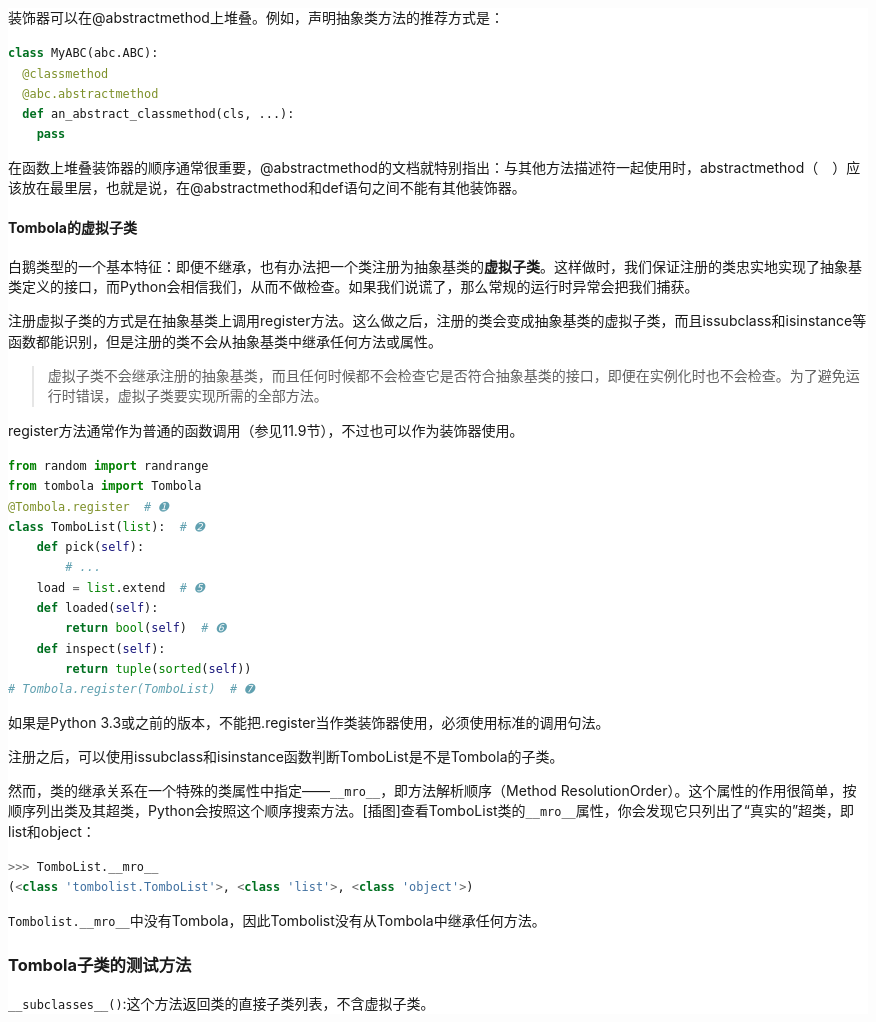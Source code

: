 装饰器可以在@abstractmethod上堆叠。例如，声明抽象类方法的推荐方式是：

```python
class MyABC(abc.ABC):
  @classmethod
  @abc.abstractmethod
  def an_abstract_classmethod(cls, ...):
    pass
```

在函数上堆叠装饰器的顺序通常很重要，@abstractmethod的文档就特别指出：与其他方法描述符一起使用时，abstractmethod（　）应该放在最里层，也就是说，在@abstractmethod和def语句之间不能有其他装饰器。

#### Tombola的虚拟子类

白鹅类型的一个基本特征：即便不继承，也有办法把一个类注册为抽象基类的**虚拟子类**。这样做时，我们保证注册的类忠实地实现了抽象基类定义的接口，而Python会相信我们，从而不做检查。如果我们说谎了，那么常规的运行时异常会把我们捕获。

注册虚拟子类的方式是在抽象基类上调用register方法。这么做之后，注册的类会变成抽象基类的虚拟子类，而且issubclass和isinstance等函数都能识别，但是注册的类不会从抽象基类中继承任何方法或属性。

> 虚拟子类不会继承注册的抽象基类，而且任何时候都不会检查它是否符合抽象基类的接口，即便在实例化时也不会检查。为了避免运行时错误，虚拟子类要实现所需的全部方法。

register方法通常作为普通的函数调用（参见11.9节），不过也可以作为装饰器使用。

```python
from random import randrange
from tombola import Tombola
@Tombola.register  # ➊
class TomboList(list):  # ➋
    def pick(self):
        # ...
    load = list.extend  # ➎
    def loaded(self):
        return bool(self)  # ➏
    def inspect(self):
        return tuple(sorted(self))
# Tombola.register(TomboList)  # ➐
```

 如果是Python 3.3或之前的版本，不能把.register当作类装饰器使用，必须使用标准的调用句法。

注册之后，可以使用issubclass和isinstance函数判断TomboList是不是Tombola的子类。

然而，类的继承关系在一个特殊的类属性中指定——`__mro__`，即方法解析顺序（Method ResolutionOrder）。这个属性的作用很简单，按顺序列出类及其超类，Python会按照这个顺序搜索方法。[插图]查看TomboList类的`__mro__`属性，你会发现它只列出了“真实的”超类，即list和object：

```python
>>> TomboList.__mro__
(<class 'tombolist.TomboList'>, <class 'list'>, <class 'object'>)
```

`Tombolist.__mro__`中没有Tombola，因此Tombolist没有从Tombola中继承任何方法。

### Tombola子类的测试方法

`__subclasses__()`:这个方法返回类的直接子类列表，不含虚拟子类。
